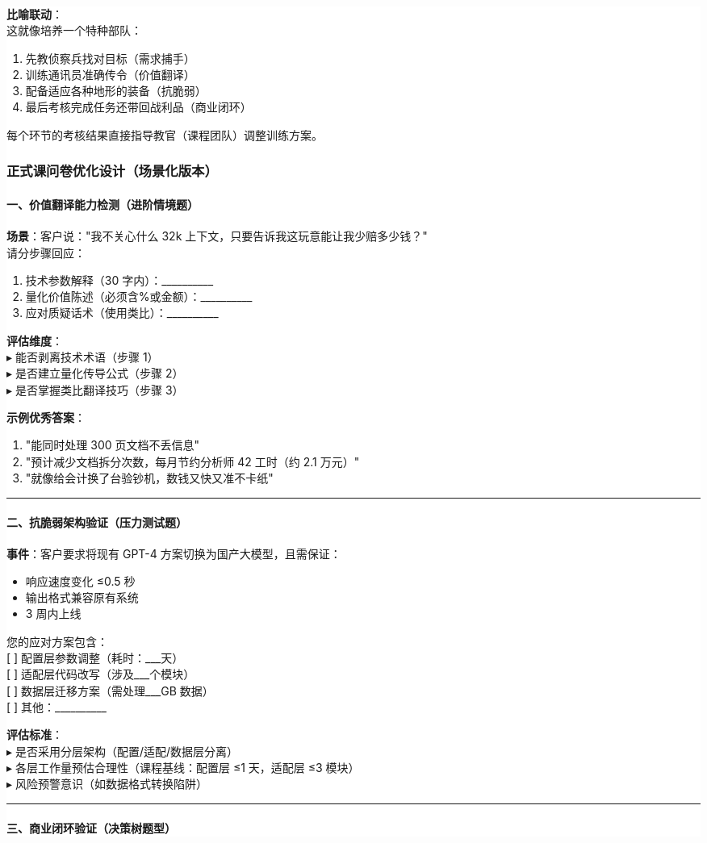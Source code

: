 **比喻联动**：  
这就像培养一个特种部队：

1. 先教侦察兵找对目标（需求捕手）
2. 训练通讯员准确传令（价值翻译）
3. 配备适应各种地形的装备（抗脆弱）
4. 最后考核完成任务还带回战利品（商业闭环）

每个环节的考核结果直接指导教官（课程团队）调整训练方案。

### **正式课问卷优化设计（场景化版本）**

#### **一、价值翻译能力检测（进阶情境题）**

**场景**：客户说："我不关心什么 32k 上下文，只要告诉我这玩意能让我少赔多少钱？"  
请分步骤回应：

1. 技术参数解释（30 字内）：\_\_\_\_\_\_\_\_\_\_
2. 量化价值陈述（必须含%或金额）：\_\_\_\_\_\_\_\_\_\_
3. 应对质疑话术（使用类比）：\_\_\_\_\_\_\_\_\_\_

**评估维度**：  
▸ 能否剥离技术术语（步骤 1）  
▸ 是否建立量化传导公式（步骤 2）  
▸ 是否掌握类比翻译技巧（步骤 3）

**示例优秀答案**：

1. "能同时处理 300 页文档不丢信息"
2. "预计减少文档拆分次数，每月节约分析师 42 工时（约 2.1 万元）"
3. "就像给会计换了台验钞机，数钱又快又准不卡纸"

---

#### **二、抗脆弱架构验证（压力测试题）**

**事件**：客户要求将现有 GPT-4 方案切换为国产大模型，且需保证：

- 响应速度变化 ≤0.5 秒
- 输出格式兼容原有系统
- 3 周内上线

您的应对方案包含：  
[ ] 配置层参数调整（耗时：\_\_\_天）  
[ ] 适配层代码改写（涉及\_\_\_个模块）  
[ ] 数据层迁移方案（需处理\_\_\_GB 数据）  
[ ] 其他：\_\_\_\_\_\_\_\_\_\_

**评估标准**：  
▸ 是否采用分层架构（配置/适配/数据层分离）  
▸ 各层工作量预估合理性（课程基线：配置层 ≤1 天，适配层 ≤3 模块）  
▸ 风险预警意识（如数据格式转换陷阱）

---

#### **三、商业闭环验证（决策树题型）**
